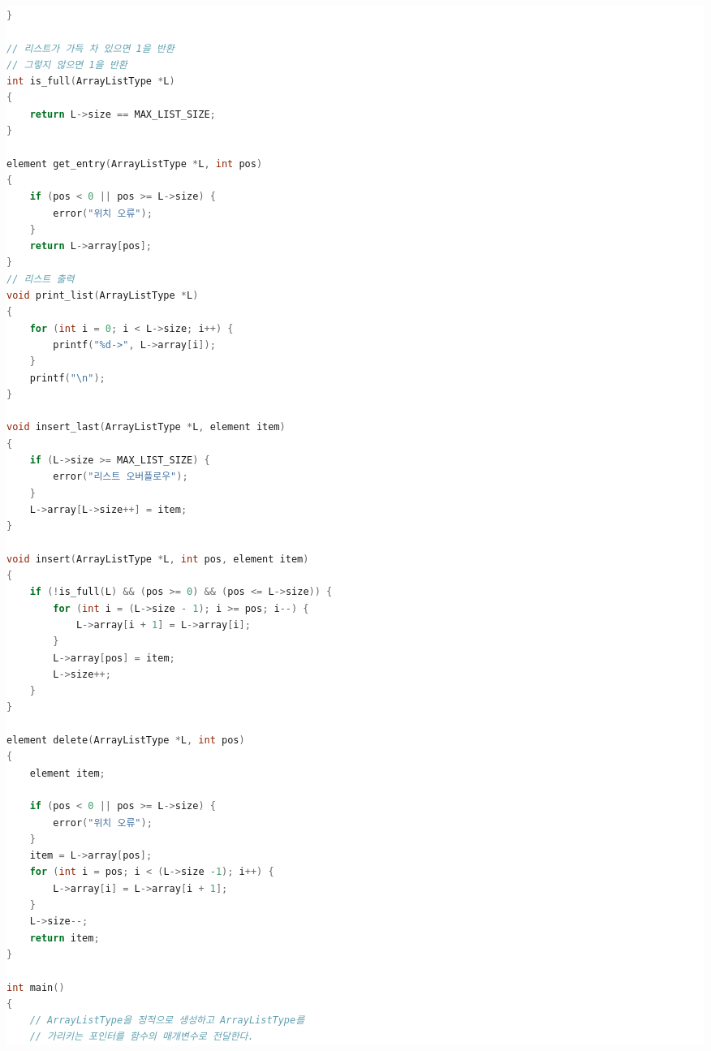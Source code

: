 ```C
}

// 리스트가 가득 차 있으면 1을 반환
// 그렇지 않으면 1을 반환
int is_full(ArrayListType *L)
{
    return L->size == MAX_LIST_SIZE;
}

element get_entry(ArrayListType *L, int pos)
{
    if (pos < 0 || pos >= L->size) {
        error("위치 오류");
    }
    return L->array[pos];
}
// 리스트 출력
void print_list(ArrayListType *L)
{
    for (int i = 0; i < L->size; i++) {
        printf("%d->", L->array[i]);
    }
    printf("\n");
}

void insert_last(ArrayListType *L, element item)
{
    if (L->size >= MAX_LIST_SIZE) {
        error("리스트 오버플로우");
    }
    L->array[L->size++] = item;
}

void insert(ArrayListType *L, int pos, element item)
{
    if (!is_full(L) && (pos >= 0) && (pos <= L->size)) {
        for (int i = (L->size - 1); i >= pos; i--) {
            L->array[i + 1] = L->array[i];
        }
        L->array[pos] = item;
        L->size++;
    }
}

element delete(ArrayListType *L, int pos)
{
    element item;

    if (pos < 0 || pos >= L->size) {
        error("위치 오류");
    }
    item = L->array[pos];
    for (int i = pos; i < (L->size -1); i++) {
        L->array[i] = L->array[i + 1];
    }
    L->size--;
    return item;
}

int main()
{
    // ArrayListType을 정적으로 생성하고 ArrayListType를
    // 가리키는 포인터를 함수의 매개변수로 전달한다.
```